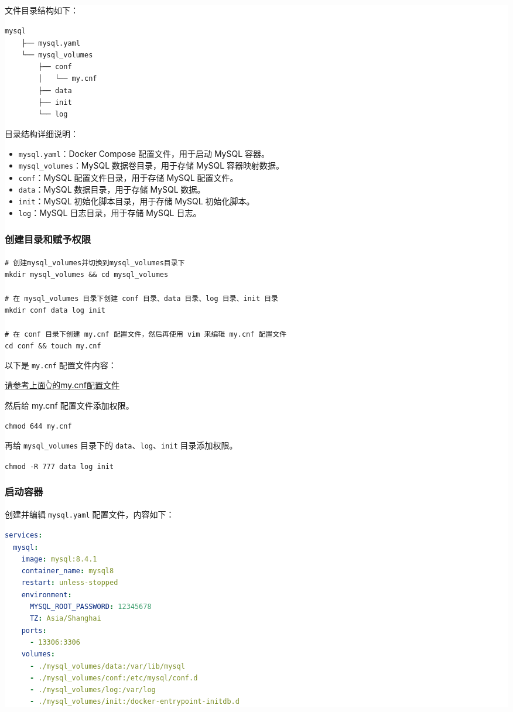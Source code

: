 文件目录结构如下：

```shell
mysql
    ├── mysql.yaml
    └── mysql_volumes
        ├── conf
        │   └── my.cnf
        ├── data
        ├── init
        └── log
```

目录结构详细说明：
- `mysql.yaml`：Docker Compose 配置文件，用于启动 MySQL 容器。
- `mysql_volumes`：MySQL 数据卷目录，用于存储 MySQL 容器映射数据。
- `conf`：MySQL 配置文件目录，用于存储 MySQL 配置文件。
- `data`：MySQL 数据目录，用于存储 MySQL 数据。
- `init`：MySQL 初始化脚本目录，用于存储 MySQL 初始化脚本。
- `log`：MySQL 日志目录，用于存储 MySQL 日志。

### 创建目录和赋予权限

```shell
# 创建mysql_volumes并切换到mysql_volumes目录下
mkdir mysql_volumes && cd mysql_volumes

# 在 mysql_volumes 目录下创建 conf 目录、data 目录、log 目录、init 目录
mkdir conf data log init

# 在 conf 目录下创建 my.cnf 配置文件，然后再使用 vim 来编辑 my.cnf 配置文件
cd conf && touch my.cnf
```

以下是 `my.cnf` 配置文件内容：

[请参考上面👆的my.cnf配置文件](#创建-my-cnf-配置文件)

然后给 my.cnf 配置文件添加权限。

```shell
chmod 644 my.cnf
```

再给 `mysql_volumes` 目录下的 `data`、`log`、`init` 目录添加权限。
```shell
chmod -R 777 data log init
```

### 启动容器

创建并编辑 `mysql.yaml` 配置文件，内容如下：

```yaml
services:
  mysql:
    image: mysql:8.4.1
    container_name: mysql8
    restart: unless-stopped
    environment:
      MYSQL_ROOT_PASSWORD: 12345678
      TZ: Asia/Shanghai
    ports:
      - 13306:3306
    volumes:
      - ./mysql_volumes/data:/var/lib/mysql
      - ./mysql_volumes/conf:/etc/mysql/conf.d
      - ./mysql_volumes/log:/var/log
      - ./mysql_volumes/init:/docker-entrypoint-initdb.d
```